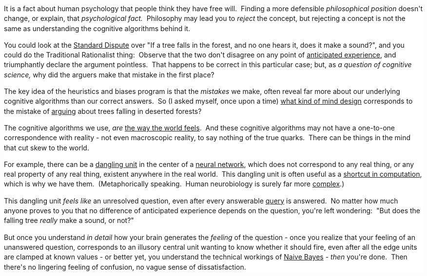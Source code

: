 It is a fact about human psychology that people think they have
free will.  Finding a more defensible *philosophical position*
doesn't change, or explain, that *psychological fact.*  Philosophy
may lead you to *reject* the concept, but rejecting a concept is
not the same as understanding the cognitive algorithms behind it.

You could look at the
[Standard Dispute](http://lesswrong.com/lw/np/disputing_definitions/) over "If a tree
falls in the forest, and no one hears it, does it make a sound?",
and you could do the Traditional Rationalist thing:  Observe that
the two don't disagree on any point of
[anticipated experience](http://lesswrong.com/lw/i3/making_beliefs_pay_rent_in_anticipated_experiences/),
and triumphantly declare the argument pointless.  That happens to
be correct in this particular case; but, as
*a question of cognitive science,* why did the arguers make that
mistake in the first place?

The key idea of the heuristics and biases program is that the
*mistakes* we make, often reveal far more about our underlying
cognitive algorithms than our correct answers.  So (I asked myself,
once upon a time)
[what kind of mind design](http://lesswrong.com/lw/nq/feel_the_meaning/) corresponds to
the mistake of [arguing](http://lesswrong.com/lw/np/disputing_definitions/) about trees
falling in deserted forests?

The cognitive algorithms we use, *are*
[the way the world feels](http://lesswrong.com/lw/no/how_an_algorithm_feels_from_inside/). 
And these cognitive algorithms may not have a one-to-one
correspondence with reality - not even macroscopic reality, to say
nothing of the true quarks.  There can be things in the mind that
cut skew to the world.

For example, there can be a
[dangling unit](http://lesswrong.com/lw/no/how_an_algorithm_feels_from_inside/) in the
center of a [neural network](http://lesswrong.com/lw/nn/neural_categories/), which does
not correspond to any real thing, or any real property of any real
thing, existent anywhere in the real world.  This dangling unit is
often useful as a
[shortcut in computation](http://lesswrong.com/lw/o8/conditional_independence_and_naive_bayes/),
which is why we have them.  (Metaphorically speaking.  Human
neurobiology is surely far more
[complex](http://lesswrong.com/lw/o8/conditional_independence_and_naive_bayes/).)

This dangling unit *feels like* an unresolved question, even after
every answerable [query](http://lesswrong.com/lw/nm/disguised_queries/) is answered. 
No matter how much anyone proves to you that no difference of
anticipated experience depends on the question, you're left
wondering:  "But does the falling tree *really* make a sound, or
not?"

But once you understand *in detail* how your brain generates the
*feeling* of the question - once you realize that your feeling of
an unanswered question, corresponds to an illusory central unit
wanting to know whether it should fire, even after all the edge
units are clamped at known values - or better yet, you understand
the technical workings of
[Naive Bayes](http://lesswrong.com/lw/o8/conditional_independence_and_naive_bayes/) -
*then* you're done.  Then there's no lingering feeling of
confusion, no vague sense of dissatisfaction.
